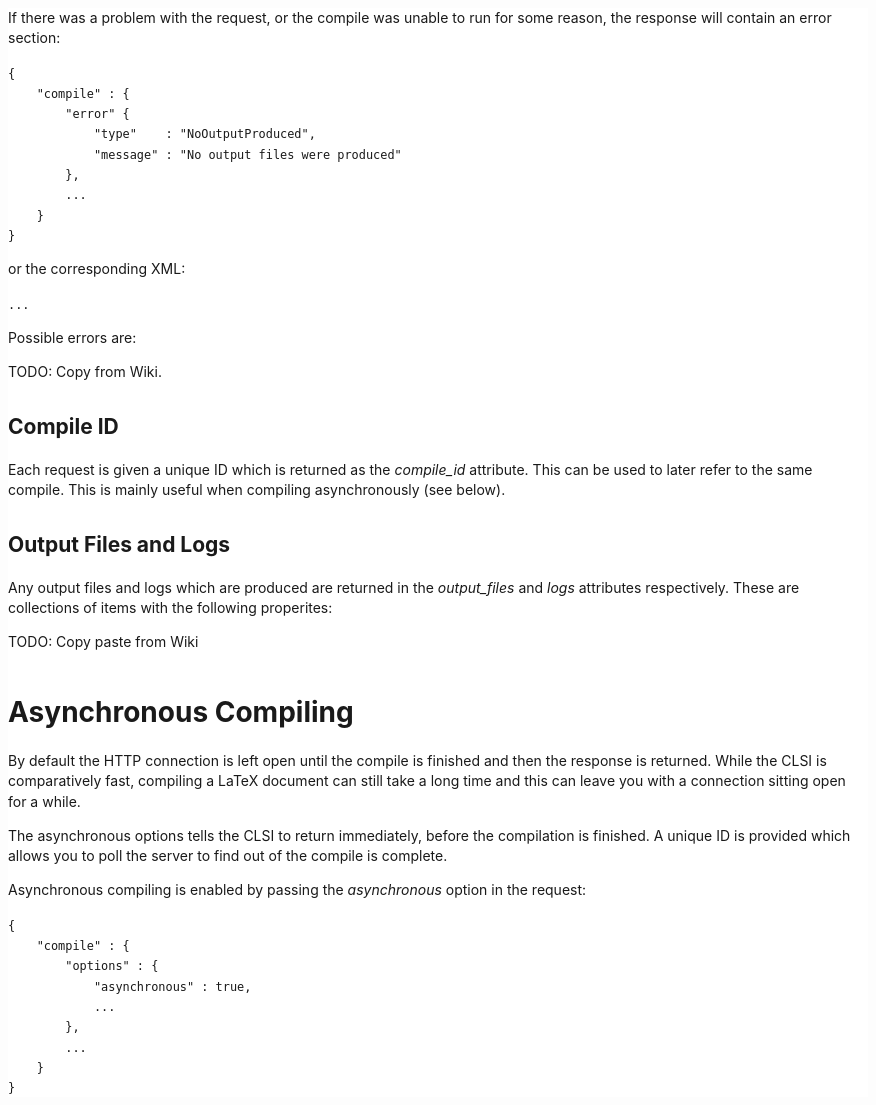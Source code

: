 If there was a problem with the request, or the compile was unable to run for
some reason, the response will contain an error section:

    {
        "compile" : {
            "error" { 
                "type"    : "NoOutputProduced",
                "message" : "No output files were produced" 
            },
            ...
        }
    }

or the corresponding XML:

    ...

Possible errors are:

TODO: Copy from Wiki.

Compile ID
----------

Each request is given a unique ID which is returned as the _compile_id_
attribute. This can be used to later refer to the same compile. This is mainly
useful when compiling asynchronously (see below).

Output Files and Logs
---------------------

Any output files and logs which are produced are returned in the _output_files_
and _logs_ attributes respectively. These are collections of items with the
following properites:

TODO: Copy paste from Wiki

Asynchronous Compiling
======================

By default the HTTP connection is left open until the compile is
finished and then the response is returned. While the CLSI is comparatively fast,
compiling a LaTeX document can still take a long time and this can leave you
with a connection sitting open for a while. 

The asynchronous options tells the CLSI to return immediately, before the
compilation is finished. A unique ID is provided which allows you to
poll the server to find out of the compile is complete.

Asynchronous compiling is enabled by passing the _asynchronous_ option in the
request:

    {
        "compile" : {
            "options" : {
                "asynchronous" : true,
                ...
            },
            ...
        }
    }
